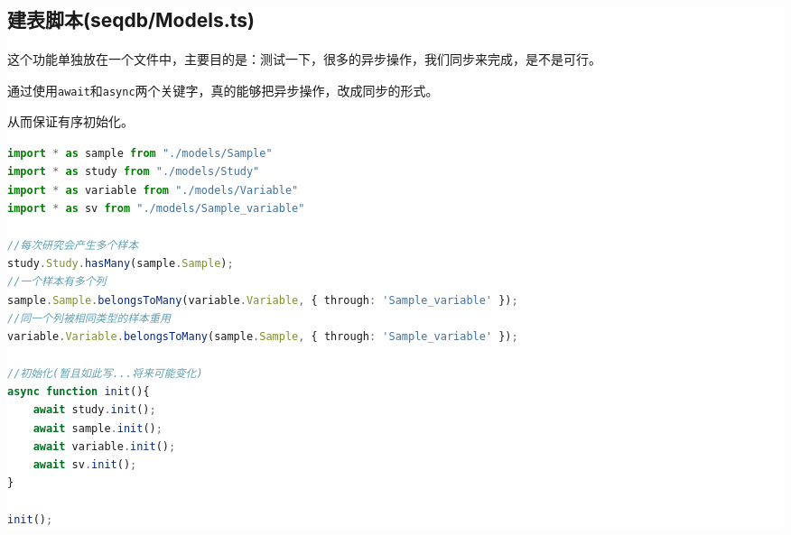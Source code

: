 
## 建表脚本(seqdb/Models.ts)

这个功能单独放在一个文件中，主要目的是：测试一下，很多的异步操作，我们同步来完成，是不是可行。

通过使用`await`和`async`两个关键字，真的能够把异步操作，改成同步的形式。

从而保证有序初始化。

```typescript
import * as sample from "./models/Sample"
import * as study from "./models/Study"
import * as variable from "./models/Variable"
import * as sv from "./models/Sample_variable"

//每次研究会产生多个样本
study.Study.hasMany(sample.Sample);
//一个样本有多个列
sample.Sample.belongsToMany(variable.Variable, { through: 'Sample_variable' });
//同一个列被相同类型的样本重用
variable.Variable.belongsToMany(sample.Sample, { through: 'Sample_variable' });

//初始化(暂且如此写...将来可能变化)
async function init(){
    await study.init();
    await sample.init();
    await variable.init();
    await sv.init();
}

init();
```

